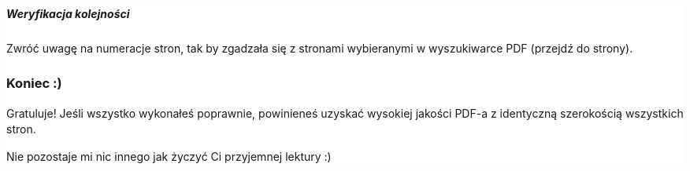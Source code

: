 ##### Weryfikacja kolejności

Zwróć uwagę na numeracje stron, tak by zgadzała się z stronami wybieranymi w wyszukiwarce PDF (przejdź do strony).

### Koniec :)

Gratuluje! Jeśli wszystko wykonałeś poprawnie, powinieneś uzyskać wysokiej jakości PDF-a z identyczną szerokością wszystkich stron.

Nie pozostaje mi nic innego jak życzyć Ci przyjemnej lektury :)

 [1]: #instalacja-oprogramowania
 [2]: #skanowanie-tekstu
 [3]: #konwersja-na-jednolity-format
 [4]: #sortowanie-i-zamiana-nazw-plikow
 [5]: #obracanie-obrazkow
 [6]: #przycinanie-i-wyrownanie-obrazow
 [7]: #konwersja-do-stalej-szerokosci
 [8]: #redukacja-wagi-i-jakosci-zdjecia
 [9]: #weryfikacja-kolejnosci-i-zgodnosci-stron
 [10]: #zlozenie-pdfa
 [11]: https://github.com/egel/bash-filename-converter
 [12]: https://gist.github.com/egel/58132176b716d96dada2
